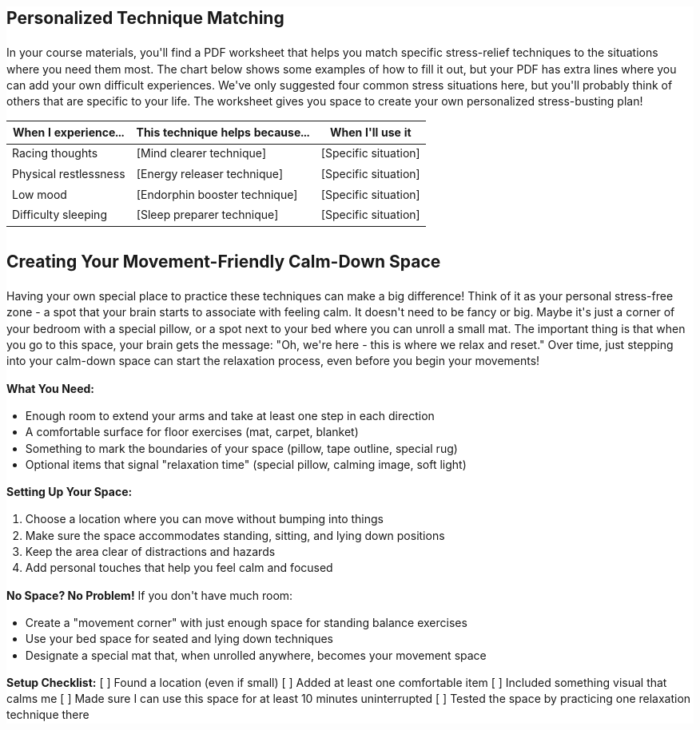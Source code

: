 ## Personalized Technique Matching

In your course materials, you'll find a PDF worksheet that helps you match specific stress-relief techniques to the situations where you need them most. The chart below shows some examples of how to fill it out, but your PDF has extra lines where you can add your own difficult experiences. We've only suggested four common stress situations here, but you'll probably think of others that are specific to your life. The worksheet gives you space to create your own personalized stress-busting plan!

| When I experience... | This technique helps because... | When I'll use it |
|----------------------|--------------------------------|------------------|
| Racing thoughts | [Mind clearer technique] | [Specific situation] |
| Physical restlessness | [Energy releaser technique] | [Specific situation] |
| Low mood | [Endorphin booster technique] | [Specific situation] |
| Difficulty sleeping | [Sleep preparer technique] | [Specific situation] |

## Creating Your Movement-Friendly Calm-Down Space

Having your own special place to practice these techniques can make a big difference! Think of it as your personal stress-free zone - a spot that your brain starts to associate with feeling calm. It doesn't need to be fancy or big. Maybe it's just a corner of your bedroom with a special pillow, or a spot next to your bed where you can unroll a small mat. The important thing is that when you go to this space, your brain gets the message: "Oh, we're here - this is where we relax and reset." Over time, just stepping into your calm-down space can start the relaxation process, even before you begin your movements!

**What You Need:**
- Enough room to extend your arms and take at least one step in each direction
- A comfortable surface for floor exercises (mat, carpet, blanket)
- Something to mark the boundaries of your space (pillow, tape outline, special rug)
- Optional items that signal "relaxation time" (special pillow, calming image, soft light)

**Setting Up Your Space:**
1. Choose a location where you can move without bumping into things
2. Make sure the space accommodates standing, sitting, and lying down positions
3. Keep the area clear of distractions and hazards
4. Add personal touches that help you feel calm and focused

**No Space? No Problem!**
If you don't have much room:

- Create a "movement corner" with just enough space for standing balance exercises
- Use your bed space for seated and lying down techniques
- Designate a special mat that, when unrolled anywhere, becomes your movement space

**Setup Checklist:**
[ ] Found a location (even if small)
[ ] Added at least one comfortable item
[ ] Included something visual that calms me
[ ] Made sure I can use this space for at least 10 minutes uninterrupted
[ ] Tested the space by practicing one relaxation technique there
